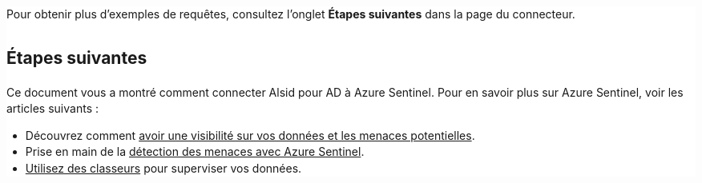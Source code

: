 Pour obtenir plus d’exemples de requêtes, consultez l’onglet **Étapes suivantes** dans la page du connecteur.

## <a name="next-steps"></a>Étapes suivantes

Ce document vous a montré comment connecter Alsid pour AD à Azure Sentinel. Pour en savoir plus sur Azure Sentinel, voir les articles suivants :

- Découvrez comment [avoir une visibilité sur vos données et les menaces potentielles](quickstart-get-visibility.md).
- Prise en main de la [détection des menaces avec Azure Sentinel](tutorial-detect-threats-built-in.md).
- [Utilisez des classeurs](tutorial-monitor-your-data.md) pour superviser vos données.
